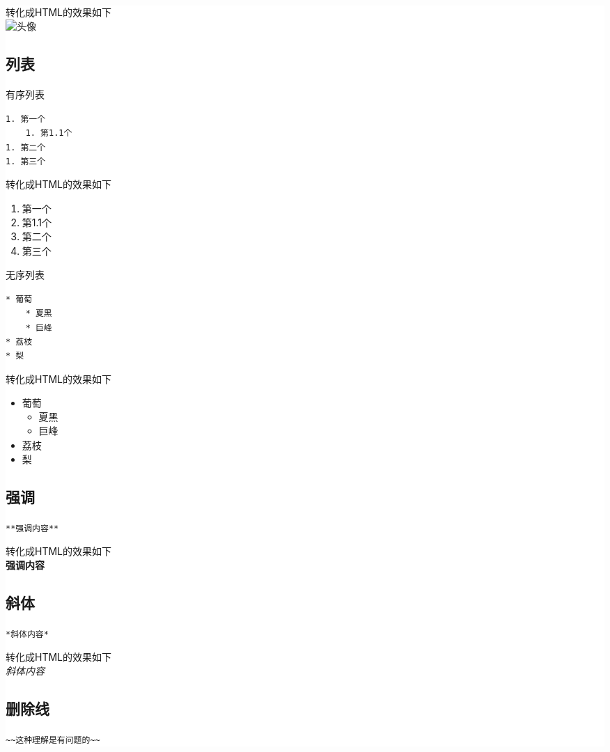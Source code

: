 转化成HTML的效果如下    
![头像](http://upload-images.jianshu.io/upload_images/16777-84f8df4fcc2f570b?imageMogr2/auto-orient/strip%7CimageView2/2/w/1240)

## 列表
有序列表    
```
1. 第一个
    1. 第1.1个
1. 第二个
1. 第三个
```

转化成HTML的效果如下    

1. 第一个
  1. 第1.1个
1. 第二个
1. 第三个

无序列表    
```
* 葡萄
    * 夏黑
    * 巨峰
* 荔枝
* 梨
```

转化成HTML的效果如下    

* 葡萄
  * 夏黑
  * 巨峰
* 荔枝
* 梨


## 强调
```
**强调内容**
```
转化成HTML的效果如下    
**强调内容**

## 斜体
```
*斜体内容*
```

转化成HTML的效果如下    
*斜体内容*

## 删除线
```
~~这种理解是有问题的~~
```
